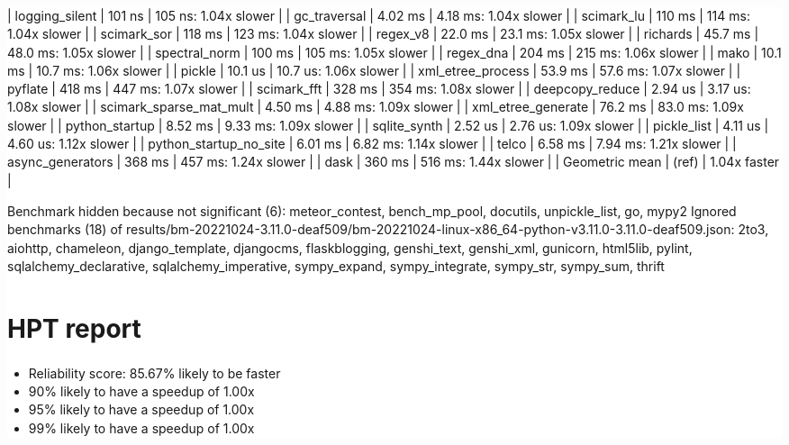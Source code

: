 | logging_silent           | 101 ns                                                 | 105 ns: 1.04x slower                                                     |
| gc_traversal             | 4.02 ms                                                | 4.18 ms: 1.04x slower                                                    |
| scimark_lu               | 110 ms                                                 | 114 ms: 1.04x slower                                                     |
| scimark_sor              | 118 ms                                                 | 123 ms: 1.04x slower                                                     |
| regex_v8                 | 22.0 ms                                                | 23.1 ms: 1.05x slower                                                    |
| richards                 | 45.7 ms                                                | 48.0 ms: 1.05x slower                                                    |
| spectral_norm            | 100 ms                                                 | 105 ms: 1.05x slower                                                     |
| regex_dna                | 204 ms                                                 | 215 ms: 1.06x slower                                                     |
| mako                     | 10.1 ms                                                | 10.7 ms: 1.06x slower                                                    |
| pickle                   | 10.1 us                                                | 10.7 us: 1.06x slower                                                    |
| xml_etree_process        | 53.9 ms                                                | 57.6 ms: 1.07x slower                                                    |
| pyflate                  | 418 ms                                                 | 447 ms: 1.07x slower                                                     |
| scimark_fft              | 328 ms                                                 | 354 ms: 1.08x slower                                                     |
| deepcopy_reduce          | 2.94 us                                                | 3.17 us: 1.08x slower                                                    |
| scimark_sparse_mat_mult  | 4.50 ms                                                | 4.88 ms: 1.09x slower                                                    |
| xml_etree_generate       | 76.2 ms                                                | 83.0 ms: 1.09x slower                                                    |
| python_startup           | 8.52 ms                                                | 9.33 ms: 1.09x slower                                                    |
| sqlite_synth             | 2.52 us                                                | 2.76 us: 1.09x slower                                                    |
| pickle_list              | 4.11 us                                                | 4.60 us: 1.12x slower                                                    |
| python_startup_no_site   | 6.01 ms                                                | 6.82 ms: 1.14x slower                                                    |
| telco                    | 6.58 ms                                                | 7.94 ms: 1.21x slower                                                    |
| async_generators         | 368 ms                                                 | 457 ms: 1.24x slower                                                     |
| dask                     | 360 ms                                                 | 516 ms: 1.44x slower                                                     |
| Geometric mean           | (ref)                                                  | 1.04x faster                                                             |

Benchmark hidden because not significant (6): meteor_contest, bench_mp_pool, docutils, unpickle_list, go, mypy2
Ignored benchmarks (18) of results/bm-20221024-3.11.0-deaf509/bm-20221024-linux-x86_64-python-v3.11.0-3.11.0-deaf509.json: 2to3, aiohttp, chameleon, django_template, djangocms, flaskblogging, genshi_text, genshi_xml, gunicorn, html5lib, pylint, sqlalchemy_declarative, sqlalchemy_imperative, sympy_expand, sympy_integrate, sympy_str, sympy_sum, thrift


# HPT report

- Reliability score: 85.67% likely to be faster
- 90% likely to have a speedup of 1.00x
- 95% likely to have a speedup of 1.00x
- 99% likely to have a speedup of 1.00x
